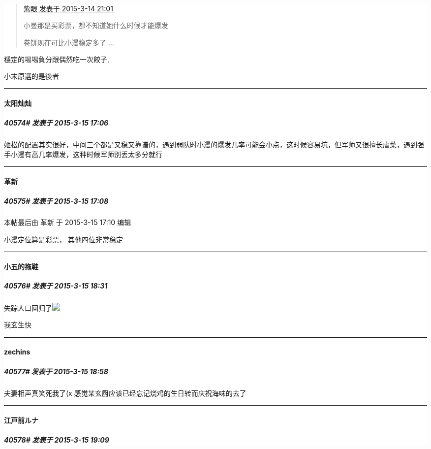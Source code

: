 
<blockquote><a href="httphttps://bbs.saraba1st.com/2b/forum.php?mod=redirect&amp;goto=findpost&amp;pid=28349797&amp;ptid=821720" target="_blank">紫眼 发表于 2015-3-14 21:01</a>

小曼那是买彩票，都不知道她什么时候才能爆发

卷饼现在可比小漫稳定多了 ...</blockquote>
穩定的埸埸負分跟偶然吃一次餃子, 


小末原選的是後者


-----

####  太阳灿灿  
##### 40574#       发表于 2015-3-15 17:06


姬松的配置其实很好，中间三个都是又稳又靠谱的，遇到弱队时小漫的爆发几率可能会小点，这时候容易坑，但军师又很擅长虐菜，遇到强手小漫有高几率爆发，这种时候军师别丢太多分就行


-----

####  革新  
##### 40575#       发表于 2015-3-15 17:08


 本帖最后由 革新 于 2015-3-15 17:10 编辑 

小漫定位算是彩票， 其他四位非常稳定


-----

####  小五的拖鞋  
##### 40576#       发表于 2015-3-15 18:31


失踪人口回归了<img src="https://static.saraba1st.com/image/smiley/face/119.gif" referrerpolicy="no-referrer">

我玄生快


-----

####  zechins  
##### 40577#       发表于 2015-3-15 18:58


夫妻相声真笑死我了(x
感觉某玄厨应该已经忘记烧鸡的生日转而庆祝海味的去了


-----

####  江戸前ルナ  
##### 40578#       发表于 2015-3-15 19:09

